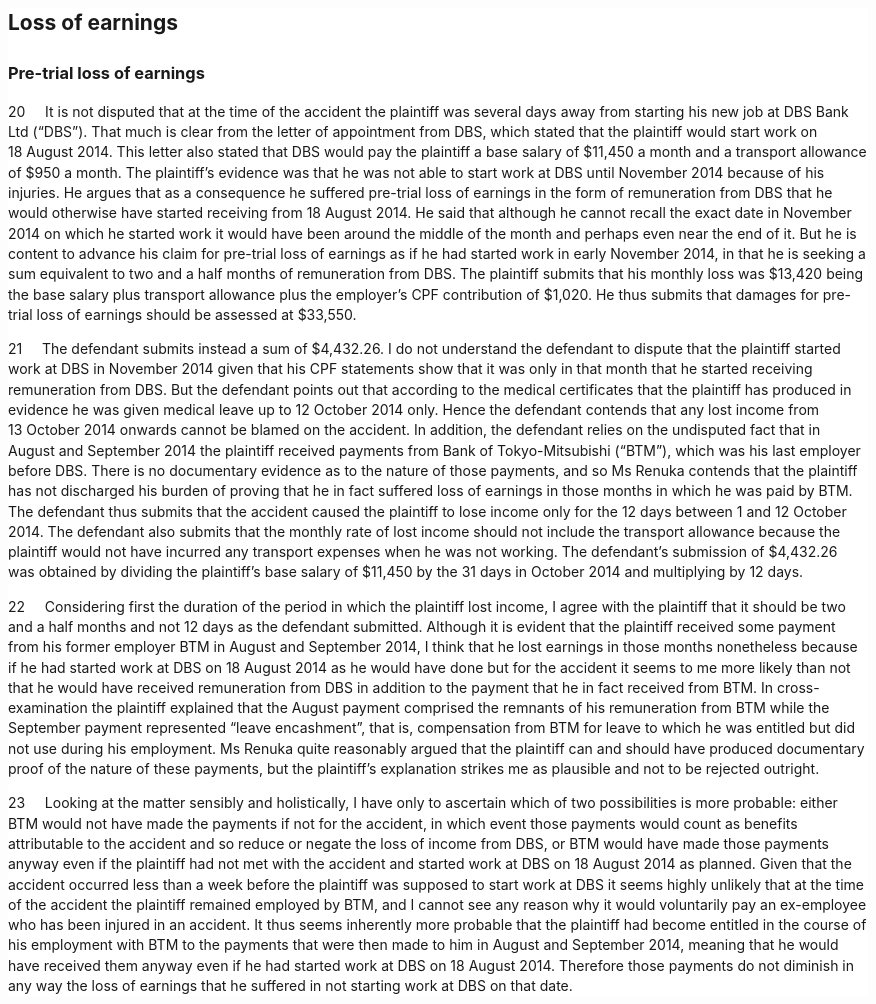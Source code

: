 ## Loss of earnings

### Pre-trial loss of earnings

20     It is not disputed that at the time of the accident the plaintiff was several days away from starting his new job at DBS Bank Ltd (“DBS”). That much is clear from the letter of appointment from DBS, which stated that the plaintiff would start work on 18 August 2014. This letter also stated that DBS would pay the plaintiff a base salary of $11,450 a month and a transport allowance of $950 a month. The plaintiff’s evidence was that he was not able to start work at DBS until November 2014 because of his injuries. He argues that as a consequence he suffered pre-trial loss of earnings in the form of remuneration from DBS that he would otherwise have started receiving from 18 August 2014. He said that although he cannot recall the exact date in November 2014 on which he started work it would have been around the middle of the month and perhaps even near the end of it. But he is content to advance his claim for pre-trial loss of earnings as if he had started work in early November 2014, in that he is seeking a sum equivalent to two and a half months of remuneration from DBS. The plaintiff submits that his monthly loss was $13,420 being the base salary plus transport allowance plus the employer’s CPF contribution of $1,020. He thus submits that damages for pre-trial loss of earnings should be assessed at $33,550.

21     The defendant submits instead a sum of $4,432.26. I do not understand the defendant to dispute that the plaintiff started work at DBS in November 2014 given that his CPF statements show that it was only in that month that he started receiving remuneration from DBS. But the defendant points out that according to the medical certificates that the plaintiff has produced in evidence he was given medical leave up to 12 October 2014 only. Hence the defendant contends that any lost income from 13 October 2014 onwards cannot be blamed on the accident. In addition, the defendant relies on the undisputed fact that in August and September 2014 the plaintiff received payments from Bank of Tokyo-Mitsubishi (“BTM”), which was his last employer before DBS. There is no documentary evidence as to the nature of those payments, and so Ms Renuka contends that the plaintiff has not discharged his burden of proving that he in fact suffered loss of earnings in those months in which he was paid by BTM. The defendant thus submits that the accident caused the plaintiff to lose income only for the 12 days between 1 and 12 October 2014. The defendant also submits that the monthly rate of lost income should not include the transport allowance because the plaintiff would not have incurred any transport expenses when he was not working. The defendant’s submission of $4,432.26 was obtained by dividing the plaintiff’s base salary of $11,450 by the 31 days in October 2014 and multiplying by 12 days.

22     Considering first the duration of the period in which the plaintiff lost income, I agree with the plaintiff that it should be two and a half months and not 12 days as the defendant submitted. Although it is evident that the plaintiff received some payment from his former employer BTM in August and September 2014, I think that he lost earnings in those months nonetheless because if he had started work at DBS on 18 August 2014 as he would have done but for the accident it seems to me more likely than not that he would have received remuneration from DBS in addition to the payment that he in fact received from BTM. In cross-examination the plaintiff explained that the August payment comprised the remnants of his remuneration from BTM while the September payment represented “leave encashment”, that is, compensation from BTM for leave to which he was entitled but did not use during his employment. Ms Renuka quite reasonably argued that the plaintiff can and should have produced documentary proof of the nature of these payments, but the plaintiff’s explanation strikes me as plausible and not to be rejected outright.

23     Looking at the matter sensibly and holistically, I have only to ascertain which of two possibilities is more probable: either BTM would not have made the payments if not for the accident, in which event those payments would count as benefits attributable to the accident and so reduce or negate the loss of income from DBS, or BTM would have made those payments anyway even if the plaintiff had not met with the accident and started work at DBS on 18 August 2014 as planned. Given that the accident occurred less than a week before the plaintiff was supposed to start work at DBS it seems highly unlikely that at the time of the accident the plaintiff remained employed by BTM, and I cannot see any reason why it would voluntarily pay an ex-employee who has been injured in an accident. It thus seems inherently more probable that the plaintiff had become entitled in the course of his employment with BTM to the payments that were then made to him in August and September 2014, meaning that he would have received them anyway even if he had started work at DBS on 18 August 2014. Therefore those payments do not diminish in any way the loss of earnings that he suffered in not starting work at DBS on that date.
